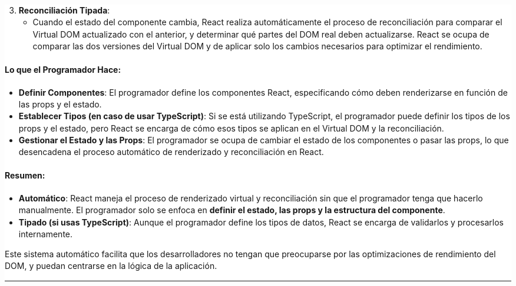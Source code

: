 3. **Reconciliación Tipada**:
   - Cuando el estado del componente cambia, React realiza automáticamente el proceso de reconciliación para comparar el Virtual DOM actualizado con el anterior, y determinar qué partes del DOM real deben actualizarse. React se ocupa de comparar las dos versiones del Virtual DOM y de aplicar solo los cambios necesarios para optimizar el rendimiento.

#### **Lo que el Programador Hace**:

- **Definir Componentes**: El programador define los componentes React, especificando cómo deben renderizarse en función de las props y el estado.
- **Establecer Tipos (en caso de usar TypeScript)**: Si se está utilizando TypeScript, el programador puede definir los tipos de los props y el estado, pero React se encarga de cómo esos tipos se aplican en el Virtual DOM y la reconciliación.
- **Gestionar el Estado y las Props**: El programador se ocupa de cambiar el estado de los componentes o pasar las props, lo que desencadena el proceso automático de renderizado y reconciliación en React.

#### **Resumen**:

- **Automático**: React maneja el proceso de renderizado virtual y reconciliación sin que el programador tenga que hacerlo manualmente. El programador solo se enfoca en **definir el estado, las props y la estructura del componente**.
- **Tipado (si usas TypeScript)**: Aunque el programador define los tipos de datos, React se encarga de validarlos y procesarlos internamente.

Este sistema automático facilita que los desarrolladores no tengan que preocuparse por las optimizaciones de rendimiento del DOM, y puedan centrarse en la lógica de la aplicación.

---